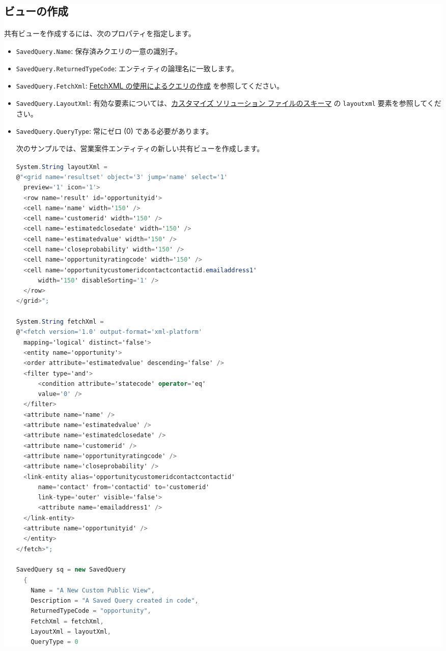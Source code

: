 <a name="BKMK_CreateViews"></a>   
## <a name="create-views"></a>ビューの作成  
 共有ビューを作成するには、次のプロパティを指定します。
  
- `SavedQuery.Name`: 保存済みクエリの一意の識別子。
  
- `SavedQuery.ReturnedTypeCode`: エンティティの論理名に一致します。 
  
- `SavedQuery.FetchXml`: [FetchXML の使用によるクエリの作成](../common-data-service/use-fetchxml-construct-query.md) を参照してください。  
  
- `SavedQuery.LayoutXml`: 有効な要素については、[カスタマイズ ソリューション ファイルのスキーマ](../common-data-service/customization-solutions-file-schema.md) の `layoutxml` 要素を参照してください。
  
- `SavedQuery.QueryType`: 常にゼロ (0) である必要があります。  
  
  次のサンプルでは、営業案件エンティティの新しい共有ビューを作成します。  
  
  ```csharp
  System.String layoutXml =
  @"<grid name='resultset' object='3' jump='name' select='1' 
    preview='1' icon='1'>
    <row name='result' id='opportunityid'>
    <cell name='name' width='150' /> 
    <cell name='customerid' width='150' /> 
    <cell name='estimatedclosedate' width='150' /> 
    <cell name='estimatedvalue' width='150' /> 
    <cell name='closeprobability' width='150' /> 
    <cell name='opportunityratingcode' width='150' /> 
    <cell name='opportunitycustomeridcontactcontactid.emailaddress1' 
        width='150' disableSorting='1' /> 
    </row>
  </grid>";

  System.String fetchXml =
  @"<fetch version='1.0' output-format='xml-platform' 
    mapping='logical' distinct='false'>
    <entity name='opportunity'>
    <order attribute='estimatedvalue' descending='false' /> 
    <filter type='and'>
        <condition attribute='statecode' operator='eq' 
        value='0' /> 
    </filter>
    <attribute name='name' /> 
    <attribute name='estimatedvalue' /> 
    <attribute name='estimatedclosedate' /> 
    <attribute name='customerid' /> 
    <attribute name='opportunityratingcode' /> 
    <attribute name='closeprobability' /> 
    <link-entity alias='opportunitycustomeridcontactcontactid' 
        name='contact' from='contactid' to='customerid' 
        link-type='outer' visible='false'>
        <attribute name='emailaddress1' /> 
    </link-entity>
    <attribute name='opportunityid' /> 
    </entity>
  </fetch>";

  SavedQuery sq = new SavedQuery
    {
      Name = "A New Custom Public View",
      Description = "A Saved Query created in code",
      ReturnedTypeCode = "opportunity",
      FetchXml = fetchXml,
      LayoutXml = layoutXml,
      QueryType = 0
  ```